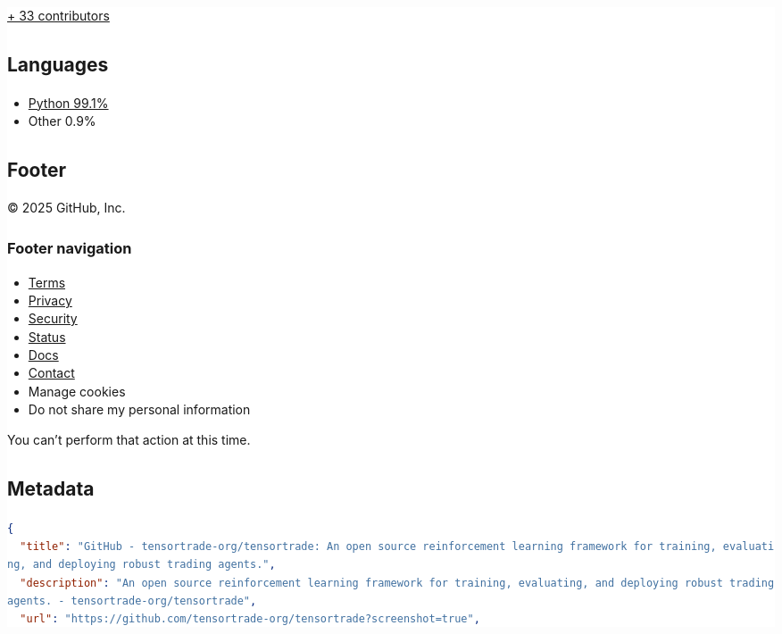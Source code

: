 [\+ 33 contributors](https://github.com/tensortrade-org/tensortrade/graphs/contributors)

Languages
---------

*   [Python 99.1%](https://github.com/tensortrade-org/tensortrade/search?l=python)
*   Other 0.9%

Footer
------

[](https://github.com/ "GitHub")© 2025 GitHub, Inc.

### Footer navigation

*   [Terms](https://docs.github.com/site-policy/github-terms/github-terms-of-service)
*   [Privacy](https://docs.github.com/site-policy/privacy-policies/github-privacy-statement)
*   [Security](https://github.com/security)
*   [Status](https://www.githubstatus.com/)
*   [Docs](https://docs.github.com/)
*   [Contact](https://support.github.com/?tags=dotcom-footer)
*   Manage cookies
*   Do not share my personal information

You can’t perform that action at this time.

## Metadata

```json
{
  "title": "GitHub - tensortrade-org/tensortrade: An open source reinforcement learning framework for training, evaluating, and deploying robust trading agents.",
  "description": "An open source reinforcement learning framework for training, evaluating, and deploying robust trading agents. - tensortrade-org/tensortrade",
  "url": "https://github.com/tensortrade-org/tensortrade?screenshot=true",
```
